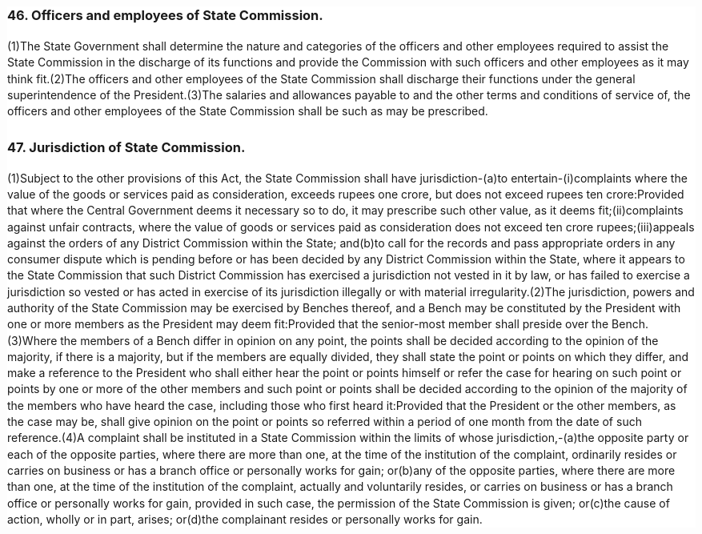 ### 46. Officers and employees of State Commission.

(1)The State Government shall determine the nature and categories of the
officers and other employees required to assist the State Commission in the
discharge of its functions and provide the Commission with such officers and
other employees as it may think fit.(2)The officers and other employees of the
State Commission shall discharge their functions under the general
superintendence of the President.(3)The salaries and allowances payable to and
the other terms and conditions of service of, the officers and other employees
of the State Commission shall be such as may be prescribed.

### 47. Jurisdiction of State Commission.

(1)Subject to the other provisions of this Act, the State Commission shall
have jurisdiction-(a)to entertain-(i)complaints where the value of the goods
or services paid as consideration, exceeds rupees one crore, but does not
exceed rupees ten crore:Provided that where the Central Government deems it
necessary so to do, it may prescribe such other value, as it deems
fit;(ii)complaints against unfair contracts, where the value of goods or
services paid as consideration does not exceed ten crore rupees;(iii)appeals
against the orders of any District Commission within the State; and(b)to call
for the records and pass appropriate orders in any consumer dispute which is
pending before or has been decided by any District Commission within the
State, where it appears to the State Commission that such District Commission
has exercised a jurisdiction not vested in it by law, or has failed to
exercise a jurisdiction so vested or has acted in exercise of its jurisdiction
illegally or with material irregularity.(2)The jurisdiction, powers and
authority of the State Commission may be exercised by Benches thereof, and a
Bench may be constituted by the President with one or more members as the
President may deem fit:Provided that the senior-most member shall preside over
the Bench.(3)Where the members of a Bench differ in opinion on any point, the
points shall be decided according to the opinion of the majority, if there is
a majority, but if the members are equally divided, they shall state the point
or points on which they differ, and make a reference to the President who
shall either hear the point or points himself or refer the case for hearing on
such point or points by one or more of the other members and such point or
points shall be decided according to the opinion of the majority of the
members who have heard the case, including those who first heard it:Provided
that the President or the other members, as the case may be, shall give
opinion on the point or points so referred within a period of one month from
the date of such reference.(4)A complaint shall be instituted in a State
Commission within the limits of whose jurisdiction,-(a)the opposite party or
each of the opposite parties, where there are more than one, at the time of
the institution of the complaint, ordinarily resides or carries on business or
has a branch office or personally works for gain; or(b)any of the opposite
parties, where there are more than one, at the time of the institution of the
complaint, actually and voluntarily resides, or carries on business or has a
branch office or personally works for gain, provided in such case, the
permission of the State Commission is given; or(c)the cause of action, wholly
or in part, arises; or(d)the complainant resides or personally works for gain.
